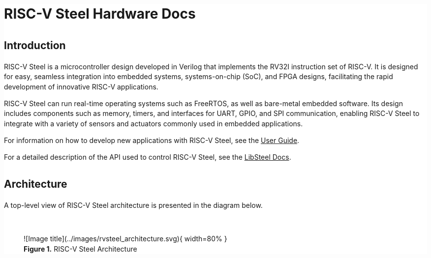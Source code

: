 # RISC-V Steel Hardware Docs

## Introduction

RISC-V Steel is a microcontroller design developed in Verilog that implements the RV32I instruction set of RISC-V. It is designed for easy, seamless integration into embedded systems, systems-on-chip (SoC), and FPGA designs, facilitating the rapid development of innovative RISC-V applications.

RISC-V Steel can run real-time operating systems such as FreeRTOS, as well as bare-metal embedded software. Its design includes components such as memory, timers, and interfaces for UART, GPIO, and SPI communication, enabling RISC-V Steel to integrate with a variety of sensors and actuators commonly used in embedded applications.

For information on how to develop new applications with RISC-V Steel, see the [User Guide](../userguide.md).

For a detailed description of the API used to control RISC-V Steel, see the [LibSteel Docs](../libsteel/index.md).

## Architecture

A top-level view of RISC-V Steel architecture is presented in the diagram below.

</br>

<figure markdown="span">
![Image title](../images/rvsteel_architecture.svg){ width=80% }
<figcaption><strong>Figure 1.</strong> RISC-V Steel Architecture</figcaption>
</figure>
